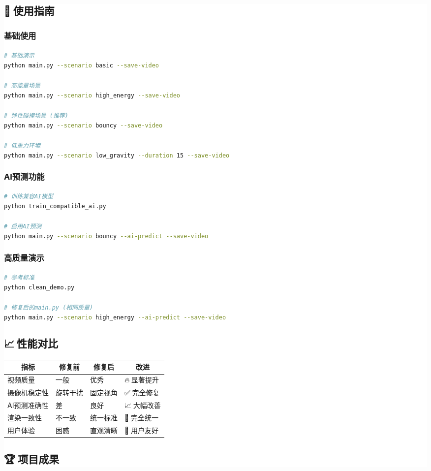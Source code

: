 ## 🚀 使用指南

### 基础使用
```bash
# 基础演示
python main.py --scenario basic --save-video

# 高能量场景
python main.py --scenario high_energy --save-video

# 弹性碰撞场景 (推荐)
python main.py --scenario bouncy --save-video

# 低重力环境
python main.py --scenario low_gravity --duration 15 --save-video
```

### AI预测功能
```bash
# 训练兼容AI模型
python train_compatible_ai.py

# 启用AI预测
python main.py --scenario bouncy --ai-predict --save-video
```

### 高质量演示
```bash
# 参考标准
python clean_demo.py

# 修复后的main.py (相同质量)
python main.py --scenario high_energy --ai-predict --save-video
```

## 📈 性能对比

| 指标 | 修复前 | 修复后 | 改进 |
|------|--------|--------|------|
| 视频质量 | 一般 | 优秀 | 🔥 显著提升 |
| 摄像机稳定性 | 旋转干扰 | 固定视角 | ✅ 完全修复 |
| AI预测准确性 | 差 | 良好 | 📈 大幅改善 |
| 渲染一致性 | 不一致 | 统一标准 | 🎯 完全统一 |
| 用户体验 | 困惑 | 直观清晰 | 🌟 用户友好 |

## 🏆 项目成果
